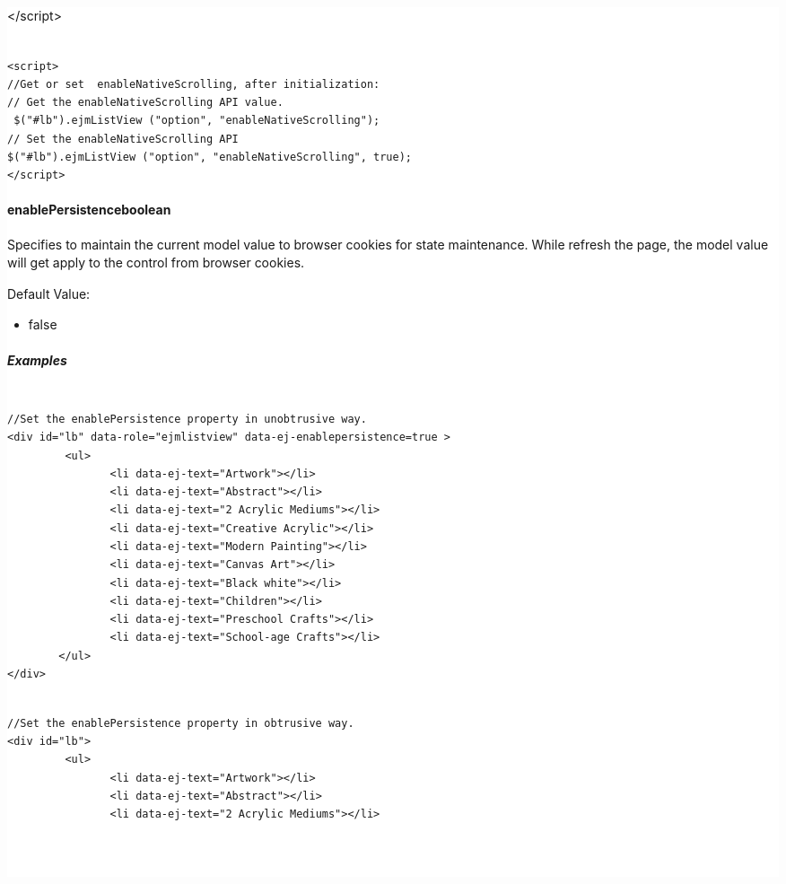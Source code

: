 &lt;/script&gt;</code>
</pre>
<pre class="prettyprint">
<code> 
&lt;script&gt;
//Get or set  enableNativeScrolling, after initialization:
// Get the enableNativeScrolling API value.             
 $("#lb").ejmListView ("option", "enableNativeScrolling");                      
// Set the enableNativeScrolling API
$("#lb").ejmListView ("option", "enableNativeScrolling", true); 
&lt;/script&gt;           </code>
</pre>






#### enablePersistence<span class="type-signature type boolean">boolean</span>








Specifies to maintain the current model value to browser cookies for state maintenance. While refresh the page, the model value will get apply to the control from browser cookies.




Default Value:






* false








##### Examples

<pre class="prettyprint">
<code> 
//Set the enablePersistence property in unobtrusive way.
&lt;div id="lb" data-role="ejmlistview" data-ej-enablepersistence=true &gt;
         &lt;ul&gt;
                &lt;li data-ej-text="Artwork"&gt;&lt;/li&gt;
                &lt;li data-ej-text="Abstract"&gt;&lt;/li&gt;
                &lt;li data-ej-text="2 Acrylic Mediums"&gt;&lt;/li&gt;
                &lt;li data-ej-text="Creative Acrylic"&gt;&lt;/li&gt;
                &lt;li data-ej-text="Modern Painting"&gt;&lt;/li&gt;
                &lt;li data-ej-text="Canvas Art"&gt;&lt;/li&gt;
                &lt;li data-ej-text="Black white"&gt;&lt;/li&gt;
                &lt;li data-ej-text="Children"&gt;&lt;/li&gt;
                &lt;li data-ej-text="Preschool Crafts"&gt;&lt;/li&gt;
                &lt;li data-ej-text="School-age Crafts"&gt;&lt;/li&gt;
        &lt;/ul&gt;
&lt;/div&gt;</code>
</pre>
<pre class="prettyprint">
<code> 
//Set the enablePersistence property in obtrusive way.
&lt;div id="lb"&gt;
         &lt;ul&gt;
                &lt;li data-ej-text="Artwork"&gt;&lt;/li&gt;
                &lt;li data-ej-text="Abstract"&gt;&lt;/li&gt;
                &lt;li data-ej-text="2 Acrylic Mediums"&gt;&lt;/li&gt;